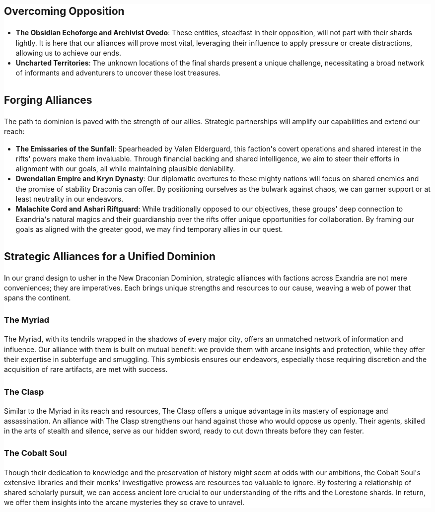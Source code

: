 ## Overcoming Opposition

- **The Obsidian Echoforge and Archivist Ovedo**: These entities, steadfast in their opposition, will not part with their shards lightly. It is here that our alliances will prove most vital, leveraging their influence to apply pressure or create distractions, allowing us to achieve our ends.
- **Uncharted Territories**: The unknown locations of the final shards present a unique challenge, necessitating a broad network of informants and adventurers to uncover these lost treasures.

## Forging Alliances

The path to dominion is paved with the strength of our allies. Strategic partnerships will amplify our capabilities and extend our reach:

- **The Emissaries of the Sunfall**: Spearheaded by Valen Elderguard, this faction's covert operations and shared interest in the rifts' powers make them invaluable. Through financial backing and shared intelligence, we aim to steer their efforts in alignment with our goals, all while maintaining plausible deniability.
- **Dwendalian Empire and Kryn Dynasty**: Our diplomatic overtures to these mighty nations will focus on shared enemies and the promise of stability Draconia can offer. By positioning ourselves as the bulwark against chaos, we can garner support or at least neutrality in our endeavors.
- **Malachite Cord and Ashari Riftguard**: While traditionally opposed to our objectives, these groups' deep connection to Exandria's natural magics and their guardianship over the rifts offer unique opportunities for collaboration. By framing our goals as aligned with the greater good, we may find temporary allies in our quest.

## Strategic Alliances for a Unified Dominion

In our grand design to usher in the New Draconian Dominion, strategic alliances with factions across Exandria are not mere conveniences; they are imperatives. Each brings unique strengths and resources to our cause, weaving a web of power that spans the continent.

### The Myriad

The Myriad, with its tendrils wrapped in the shadows of every major city, offers an unmatched network of information and influence. Our alliance with them is built on mutual benefit: we provide them with arcane insights and protection, while they offer their expertise in subterfuge and smuggling. This symbiosis ensures our endeavors, especially those requiring discretion and the acquisition of rare artifacts, are met with success.

### The Clasp

Similar to the Myriad in its reach and resources, The Clasp offers a unique advantage in its mastery of espionage and assassination. An alliance with The Clasp strengthens our hand against those who would oppose us openly. Their agents, skilled in the arts of stealth and silence, serve as our hidden sword, ready to cut down threats before they can fester.

### The Cobalt Soul

Though their dedication to knowledge and the preservation of history might seem at odds with our ambitions, the Cobalt Soul's extensive libraries and their monks' investigative prowess are resources too valuable to ignore. By fostering a relationship of shared scholarly pursuit, we can access ancient lore crucial to our understanding of the rifts and the Lorestone shards. In return, we offer them insights into the arcane mysteries they so crave to unravel.
